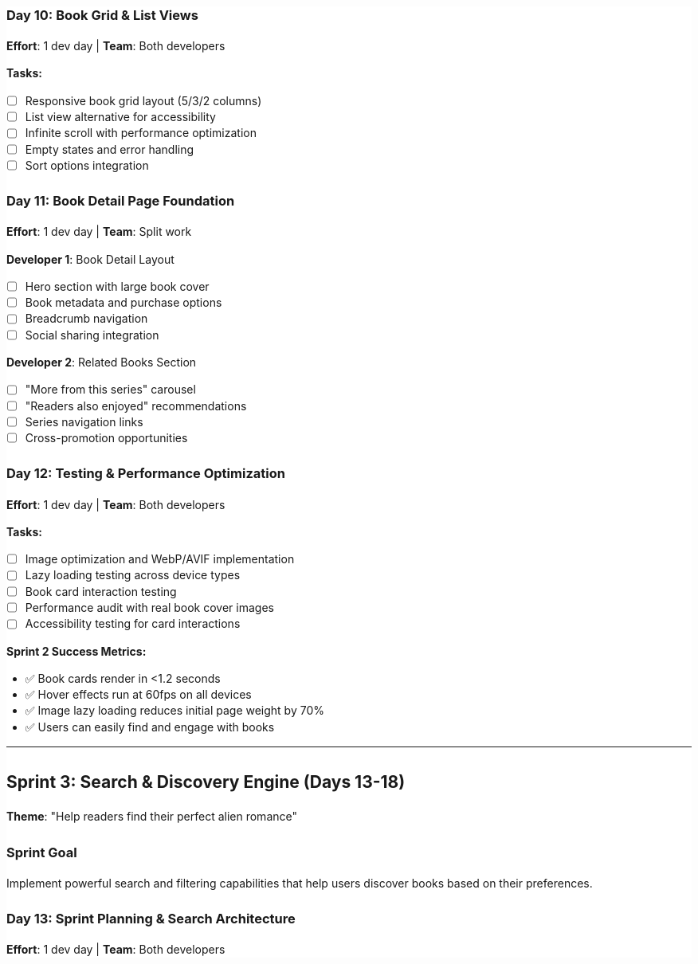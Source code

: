 ### Day 10: Book Grid & List Views
**Effort**: 1 dev day | **Team**: Both developers

**Tasks:**
- [ ] Responsive book grid layout (5/3/2 columns)
- [ ] List view alternative for accessibility
- [ ] Infinite scroll with performance optimization
- [ ] Empty states and error handling
- [ ] Sort options integration

### Day 11: Book Detail Page Foundation
**Effort**: 1 dev day | **Team**: Split work

**Developer 1**: Book Detail Layout
- [ ] Hero section with large book cover
- [ ] Book metadata and purchase options
- [ ] Breadcrumb navigation
- [ ] Social sharing integration

**Developer 2**: Related Books Section
- [ ] "More from this series" carousel
- [ ] "Readers also enjoyed" recommendations
- [ ] Series navigation links
- [ ] Cross-promotion opportunities

### Day 12: Testing & Performance Optimization
**Effort**: 1 dev day | **Team**: Both developers

**Tasks:**
- [ ] Image optimization and WebP/AVIF implementation
- [ ] Lazy loading testing across device types
- [ ] Book card interaction testing
- [ ] Performance audit with real book cover images
- [ ] Accessibility testing for card interactions

**Sprint 2 Success Metrics:**
- ✅ Book cards render in <1.2 seconds
- ✅ Hover effects run at 60fps on all devices
- ✅ Image lazy loading reduces initial page weight by 70%
- ✅ Users can easily find and engage with books

---

## Sprint 3: Search & Discovery Engine (Days 13-18)
**Theme**: "Help readers find their perfect alien romance"

### Sprint Goal
Implement powerful search and filtering capabilities that help users discover books based on their preferences.

### Day 13: Sprint Planning & Search Architecture
**Effort**: 1 dev day | **Team**: Both developers
